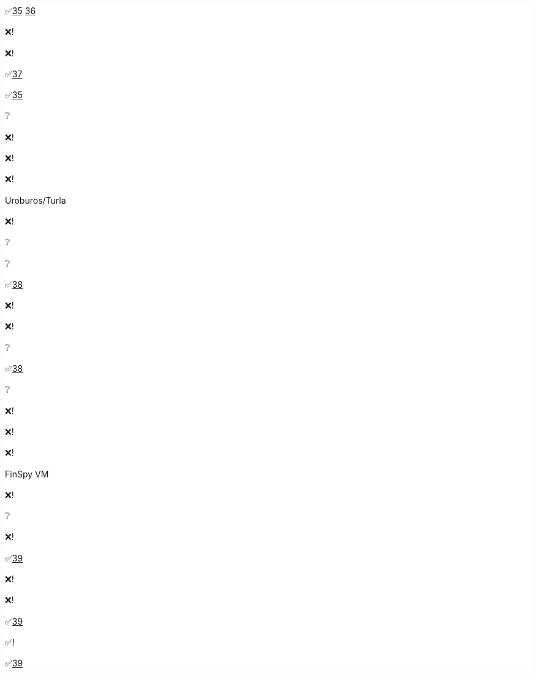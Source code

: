 ✅[35](https://calwa.re/reversing/obfuscation/binary-deobfuscation-preface#fn:cite34) [36](https://calwa.re/reversing/obfuscation/binary-deobfuscation-preface#fn:cite35)

❌!

❌!

✅[37](https://calwa.re/reversing/obfuscation/binary-deobfuscation-preface#fn:cite36)

✅[35](https://calwa.re/reversing/obfuscation/binary-deobfuscation-preface#fn:cite34)

❔

❌!

❌!

❌!

Uroburos/Turla

❌!

❔

❔

✅[38](https://calwa.re/reversing/obfuscation/binary-deobfuscation-preface#fn:cite37)

❌!

❌!

❔

✅[38](https://calwa.re/reversing/obfuscation/binary-deobfuscation-preface#fn:cite37)

❔

❌!

❌!

❌!

FinSpy VM

❌!

❔

❌!

✅[39](https://calwa.re/reversing/obfuscation/binary-deobfuscation-preface#fn:cite39)

❌!

❌!

✅[39](https://calwa.re/reversing/obfuscation/binary-deobfuscation-preface#fn:cite39)

✅!

✅[39](https://calwa.re/reversing/obfuscation/binary-deobfuscation-preface#fn:cite39)
